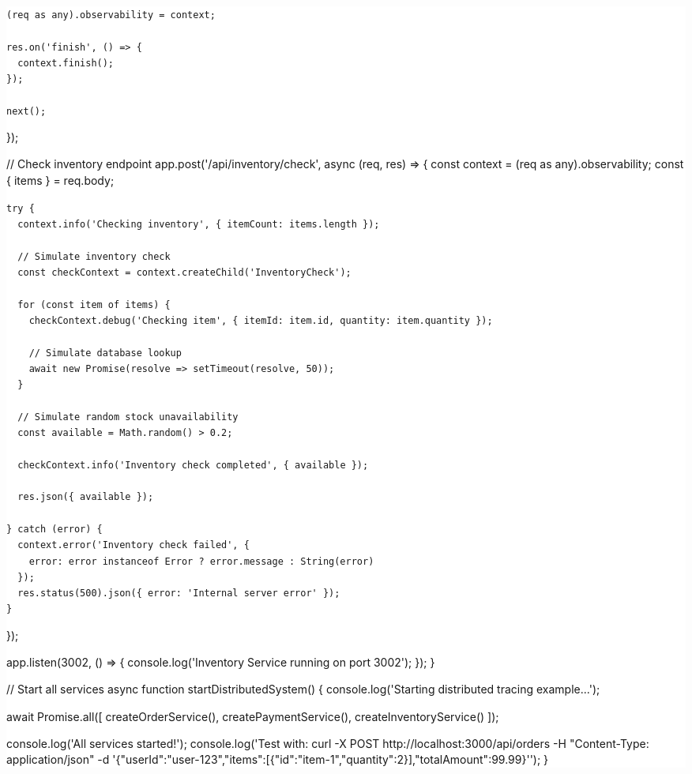     (req as any).observability = context;
    
    res.on('finish', () => {
      context.finish();
    });
    
    next();
  });
  
  // Check inventory endpoint
  app.post('/api/inventory/check', async (req, res) => {
    const context = (req as any).observability;
    const { items } = req.body;
    
    try {
      context.info('Checking inventory', { itemCount: items.length });
      
      // Simulate inventory check
      const checkContext = context.createChild('InventoryCheck');
      
      for (const item of items) {
        checkContext.debug('Checking item', { itemId: item.id, quantity: item.quantity });
        
        // Simulate database lookup
        await new Promise(resolve => setTimeout(resolve, 50));
      }
      
      // Simulate random stock unavailability
      const available = Math.random() > 0.2;
      
      checkContext.info('Inventory check completed', { available });
      
      res.json({ available });
      
    } catch (error) {
      context.error('Inventory check failed', {
        error: error instanceof Error ? error.message : String(error)
      });
      res.status(500).json({ error: 'Internal server error' });
    }
  });
  
  app.listen(3002, () => {
    console.log('Inventory Service running on port 3002');
  });
}

// Start all services
async function startDistributedSystem() {
  console.log('Starting distributed tracing example...');
  
  await Promise.all([
    createOrderService(),
    createPaymentService(),
    createInventoryService()
  ]);
  
  console.log('All services started!');
  console.log('Test with: curl -X POST http://localhost:3000/api/orders -H "Content-Type: application/json" -d \'{"userId":"user-123","items":[{"id":"item-1","quantity":2}],"totalAmount":99.99}\'');
}


  [key: string]: string;
  [key: string]: unknown;